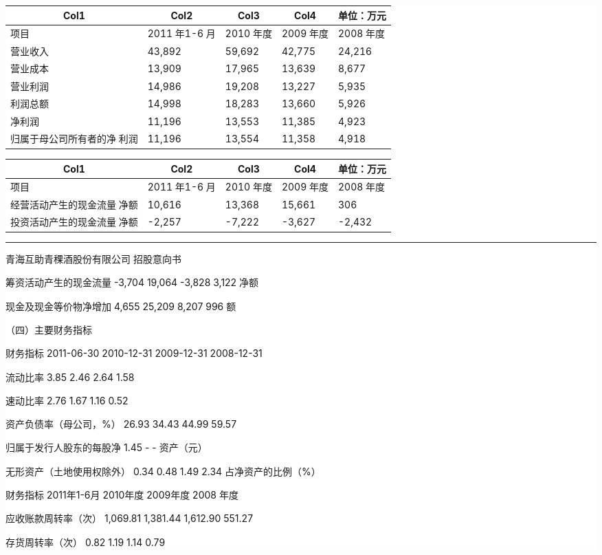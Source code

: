 |Col1|Col2|Col3|Col4|单位：万元|
|---|---|---|---|---|
|项目|2011 年1-6 月|2010 年度|2009 年度|2008 年度|
|营业收入|43,892|59,692|42,775|24,216|
|营业成本|13,909|17,965|13,639|8,677|
|营业利润|14,986|19,208|13,227|5,935|
|利润总额|14,998|18,283|13,660|5,926|
|净利润|11,196|13,553|11,385|4,923|
|归属于母公司所有者的净 利润|11,196|13,554|11,358|4,918|

|Col1|Col2|Col3|Col4|单位：万元|
|---|---|---|---|---|
|项目|2011 年1-6 月|2010 年度|2009 年度|2008 年度|
|经营活动产生的现金流量 净额|10,616|13,368|15,661|306|
|投资活动产生的现金流量 净额|-2,257|-7,222|-3,627|-2,432|


-----

青海互助青稞酒股份有限公司 招股意向书

筹资活动产生的现金流量
-3,704 19,064 -3,828 3,122
净额

现金及现金等价物净增加
4,655 25,209 8,207 996
额

（四）主要财务指标

财务指标 2011-06-30 2010-12-31 2009-12-31 2008-12-31

流动比率 3.85 2.46 2.64 1.58

速动比率 2.76 1.67 1.16 0.52

资产负债率（母公司，%） 26.93 34.43 44.99 59.57

归属于发行人股东的每股净
1.45                  -                  -                  资产（元）

无形资产（土地使用权除外）
0.34 0.48 1.49 2.34
占净资产的比例（%）

财务指标 2011年1-6月 2010年度 2009年度 2008 年度

应收账款周转率（次） 1,069.81 1,381.44 1,612.90 551.27

存货周转率（次） 0.82 1.19 1.14 0.79
